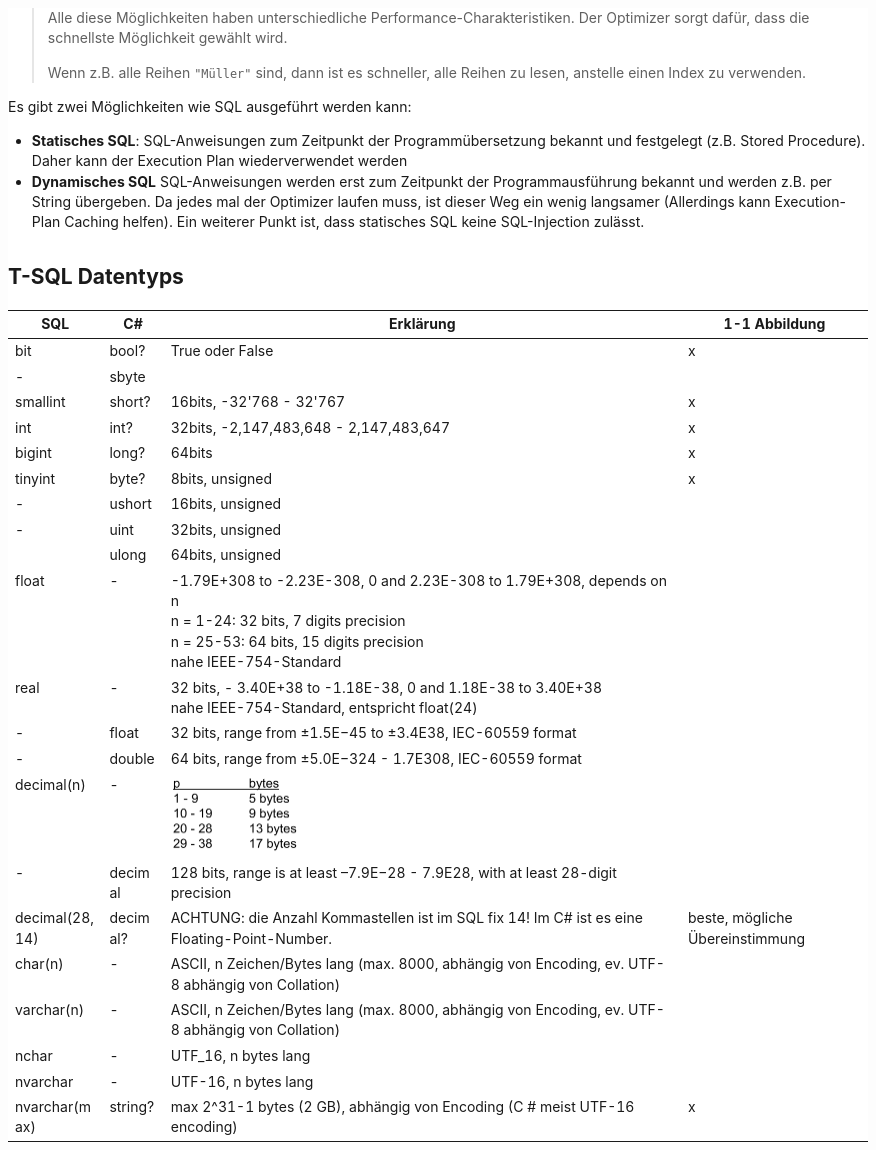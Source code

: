 > Alle diese Möglichkeiten haben unterschiedliche Performance-Charakteristiken. Der Optimizer sorgt dafür, dass die schnellste Möglichkeit gewählt wird.
>
> Wenn z.B. alle Reihen `"Müller"` sind, dann ist es schneller, alle Reihen zu lesen, anstelle einen Index zu verwenden.

Es gibt zwei Möglichkeiten wie SQL ausgeführt werden kann:

* **Statisches SQL**:
  SQL-Anweisungen zum Zeitpunkt der Programmübersetzung bekannt und festgelegt (z.B. Stored Procedure). Daher kann der Execution Plan wiederverwendet werden
* **Dynamisches SQL**
  SQL-Anweisungen werden erst zum Zeitpunkt der Programmausführung bekannt und werden z.B. per String übergeben. Da jedes mal der Optimizer laufen muss, ist dieser Weg ein wenig langsamer (Allerdings kann Execution-Plan Caching helfen). Ein weiterer Punkt ist, dass statisches SQL keine SQL-Injection zulässt.

## T-SQL Datentyps

| SQL            | C#              | Erklärung                                                    | 1-1 Abbildung                   |
| -------------- | --------------- | ------------------------------------------------------------ | ------------------------------- |
| bit            | bool?           | True oder False                                              | x                               |
| -              | sbyte           |                                                              |                                 |
| smallint       | short?          | 16bits, -32'768 - 32'767                                     | x                               |
| int            | int?            | 32bits, -2,147,483,648 - 2,147,483,647                       | x                               |
| bigint         | long?           | 64bits                                                       | x                               |
| tinyint        | byte?           | 8bits, unsigned                                              | x                               |
| -              | ushort          | 16bits, unsigned                                             |                                 |
| -              | uint            | 32bits, unsigned                                             |                                 |
|                | ulong           | 64bits, unsigned                                             |                                 |
| float          | -               | -1.79E+308 to -2.23E-308, 0 and 2.23E-308 to 1.79E+308, depends on n<br/>n = 1-24: 32 bits, 7 digits precision<br/>n = 25-53: 64 bits, 15 digits precision<br/>nahe IEEE-754-Standard |                                 |
| real           | -               | 32 bits, - 3.40E+38 to -1.18E-38, 0 and 1.18E-38 to 3.40E+38<br/>nahe IEEE-754-Standard, entspricht float(24) |                                 |
| -              | float           | 32 bits, range from ±1.5E−45 to ±3.4E38, IEC-60559 format    |                                 |
| -              | double          | 64 bits, range from ±5.0E−324 - 1.7E308, IEC-60559 format    |                                 |
| decimal(n)     | -               | <img src="./res/03_SQL/image-20240315152401756.png" alt="image-20240315152401756" style="zoom:50%;" /> |                                 |
| -              | decimal         | 128 bits, range is at least –7.9E−28 - 7.9E28, with at least 28-digit precision |                                 |
| decimal(28,14) | decimal?        | ACHTUNG: die Anzahl Kommastellen ist im SQL fix 14! Im C# ist es eine Floating-Point-Number. | beste, mögliche Übereinstimmung |
| char(n)        | -               | ASCII, n Zeichen/Bytes lang (max. 8000, abhängig von Encoding, ev. UTF-8 abhängig von Collation) |                                 |
| varchar(n)     | -               | ASCII, n Zeichen/Bytes lang (max. 8000, abhängig von Encoding, ev. UTF-8 abhängig von Collation) |                                 |
| nchar          | -               | UTF_16, n bytes lang                                         |                                 |
| nvarchar       | -               | UTF-16, n bytes lang                                         |                                 |
| nvarchar(max)  | string?         | max 2^31-1 bytes (2 GB), abhängig von Encoding (C # meist UTF-16 encoding) | x                               |